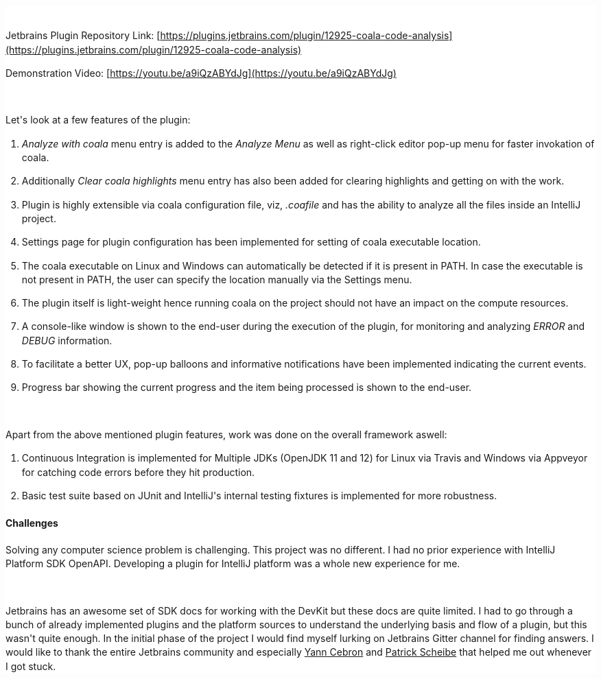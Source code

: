 <br>

Jetbrains Plugin Repository Link: [https://plugins.jetbrains.com/plugin/12925-coala-code-analysis](https://plugins.jetbrains.com/plugin/12925-coala-code-analysis)

Demonstration Video: [https://youtu.be/a9iQzABYdJg](https://youtu.be/a9iQzABYdJg)

<br>

Let's look at a few features of the plugin:

1. *Analyze with coala* menu entry is added to the *Analyze Menu* as well as right-click editor pop-up menu for faster invokation of coala.

2. Additionally *Clear coala highlights* menu entry has also been added for clearing highlights and getting on with the work.

3. Plugin is highly extensible via coala configuration file, viz, *.coafile* and has the ability to analyze all the files inside an IntelliJ project.

4. Settings page for plugin configuration has been implemented for setting of coala executable location.

5. The coala executable on Linux and Windows can automatically be detected if it is present in PATH. In case the executable is not present in PATH, the user can specify the location manually via the Settings menu.

6. The plugin itself is light-weight hence running coala on the project should not have an impact on the compute resources.

7. A console-like window is shown to the end-user during the execution of the plugin, for monitoring and analyzing *ERROR* and *DEBUG* information.  

8. To facilitate a better UX, pop-up balloons and informative notifications have been implemented indicating the current events.

9. Progress bar showing the current progress and the item being processed is shown to the end-user.

<br>

Apart from the above mentioned plugin features, work was done on the overall framework aswell:

1. Continuous Integration is implemented for Multiple JDKs (OpenJDK 11 and 12) for Linux via Travis and Windows via Appveyor for catching code errors before they hit production.

2. Basic test suite based on JUnit and IntelliJ's internal testing fixtures is implemented for more robustness.

#### Challenges

Solving any computer science problem is challenging. This project was no different. I had no prior experience with IntelliJ Platform SDK OpenAPI. Developing a plugin for IntelliJ platform was a whole new experience for me.

<br>

Jetbrains has an awesome set of SDK docs for working with the DevKit but these docs are quite limited. I had to go through a bunch of already implemented plugins and the platform sources to understand the underlying basis and flow of a plugin, but this wasn't quite enough. In the initial phase of the project I would find myself lurking on Jetbrains Gitter channel for finding answers. I would like to thank the entire Jetbrains community and especially [Yann Cebron](https://github.com/YannCebron) and [Patrick Scheibe](https://github.com/halirutan) that helped me out whenever I got stuck.
